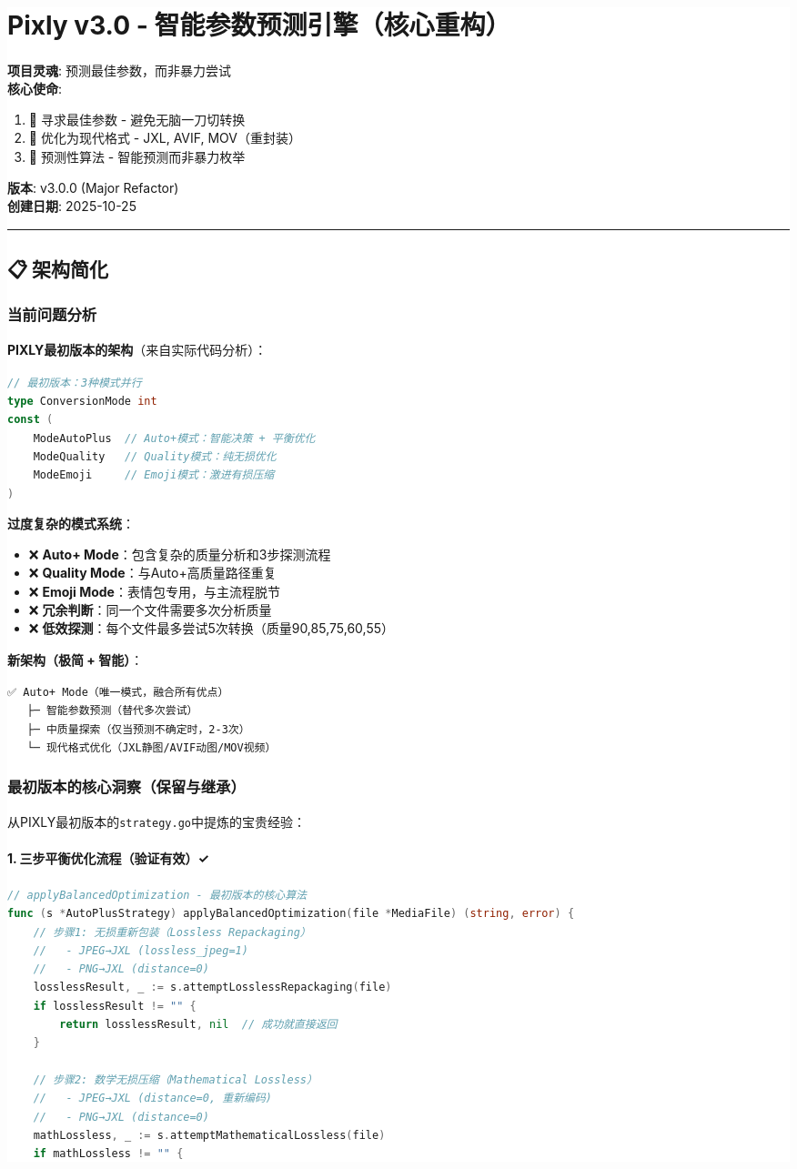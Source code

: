 # Pixly v3.0 - 智能参数预测引擎（核心重构）

**项目灵魂**: 预测最佳参数，而非暴力尝试  
**核心使命**: 
1. 🎯 寻求最佳参数 - 避免无脑一刀切转换
2. 🚀 优化为现代格式 - JXL, AVIF, MOV（重封装）
3. 🧠 预测性算法 - 智能预测而非暴力枚举

**版本**: v3.0.0 (Major Refactor)  
**创建日期**: 2025-10-25

---

## 📋 架构简化

### 当前问题分析

**PIXLY最初版本的架构**（来自实际代码分析）：

```go
// 最初版本：3种模式并行
type ConversionMode int
const (
    ModeAutoPlus  // Auto+模式：智能决策 + 平衡优化
    ModeQuality   // Quality模式：纯无损优化
    ModeEmoji     // Emoji模式：激进有损压缩
)
```

**过度复杂的模式系统**：
- ❌ **Auto+ Mode**：包含复杂的质量分析和3步探测流程
- ❌ **Quality Mode**：与Auto+高质量路径重复
- ❌ **Emoji Mode**：表情包专用，与主流程脱节
- ❌ **冗余判断**：同一个文件需要多次分析质量
- ❌ **低效探测**：每个文件最多尝试5次转换（质量90,85,75,60,55）

**新架构（极简 + 智能）**：
```
✅ Auto+ Mode（唯一模式，融合所有优点）
   ├─ 智能参数预测（替代多次尝试）
   ├─ 中质量探索（仅当预测不确定时，2-3次）
   └─ 现代格式优化（JXL静图/AVIF动图/MOV视频）
```

### 最初版本的核心洞察（保留与继承）

从PIXLY最初版本的`strategy.go`中提炼的宝贵经验：

#### 1. 三步平衡优化流程（验证有效）✓

```go
// applyBalancedOptimization - 最初版本的核心算法
func (s *AutoPlusStrategy) applyBalancedOptimization(file *MediaFile) (string, error) {
    // 步骤1: 无损重新包装（Lossless Repackaging）
    //   - JPEG→JXL (lossless_jpeg=1)
    //   - PNG→JXL (distance=0)
    losslessResult, _ := s.attemptLosslessRepackaging(file)
    if losslessResult != "" {
        return losslessResult, nil  // 成功就直接返回
    }
    
    // 步骤2: 数学无损压缩（Mathematical Lossless）
    //   - JPEG→JXL (distance=0, 重新编码)
    //   - PNG→JXL (distance=0)
    mathLossless, _ := s.attemptMathematicalLossless(file)
    if mathLossless != "" {
```